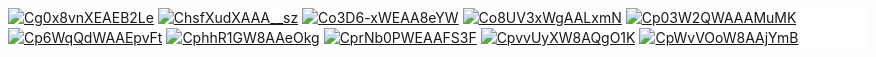 [<img class="alignnone size-full wp-image-1242" src="http://www.boyter.org/wp-content/uploads/2016/08/Cg0x8vnXEAEB2Le.jpg" alt="Cg0x8vnXEAEB2Le" width="600" height="787" srcset="http://localhost/boyter.org/wp-content/uploads/2016/08/Cg0x8vnXEAEB2Le.jpg 600w, http://localhost/boyter.org/wp-content/uploads/2016/08/Cg0x8vnXEAEB2Le-229x300.jpg 229w" sizes="(max-width: 600px) 100vw, 600px" />][4] [<img class="alignnone size-large wp-image-1243" src="http://www.boyter.org/wp-content/uploads/2016/08/ChsfXudXAAA__sz.jpg" alt="ChsfXudXAAA__sz" width="525" height="689" srcset="http://localhost/boyter.org/wp-content/uploads/2016/08/ChsfXudXAAA__sz.jpg 600w, http://localhost/boyter.org/wp-content/uploads/2016/08/ChsfXudXAAA__sz-229x300.jpg 229w" sizes="(max-width: 525px) 100vw, 525px" />][5] [<img class="alignnone size-large wp-image-1244" src="http://www.boyter.org/wp-content/uploads/2016/08/Co3D6-xWEAA8eYW-780x1024.jpg" alt="Co3D6-xWEAA8eYW" width="525" height="689" srcset="http://localhost/boyter.org/wp-content/uploads/2016/08/Co3D6-xWEAA8eYW-780x1024.jpg 780w, http://localhost/boyter.org/wp-content/uploads/2016/08/Co3D6-xWEAA8eYW-229x300.jpg 229w, http://localhost/boyter.org/wp-content/uploads/2016/08/Co3D6-xWEAA8eYW-768x1008.jpg 768w, http://localhost/boyter.org/wp-content/uploads/2016/08/Co3D6-xWEAA8eYW.jpg 914w" sizes="(max-width: 525px) 100vw, 525px" />][6] [<img class="alignnone size-large wp-image-1245" src="http://www.boyter.org/wp-content/uploads/2016/08/Co8UV3xWgAALxmN-780x1024.jpg" alt="Co8UV3xWgAALxmN" width="525" height="689" srcset="http://localhost/boyter.org/wp-content/uploads/2016/08/Co8UV3xWgAALxmN-780x1024.jpg 780w, http://localhost/boyter.org/wp-content/uploads/2016/08/Co8UV3xWgAALxmN-229x300.jpg 229w, http://localhost/boyter.org/wp-content/uploads/2016/08/Co8UV3xWgAALxmN-768x1008.jpg 768w, http://localhost/boyter.org/wp-content/uploads/2016/08/Co8UV3xWgAALxmN.jpg 914w" sizes="(max-width: 525px) 100vw, 525px" />][7] [<img class="alignnone size-large wp-image-1246" src="http://www.boyter.org/wp-content/uploads/2016/08/Cp03W2QWAAAMuMK-780x1024.jpg" alt="Cp03W2QWAAAMuMK" width="525" height="689" srcset="http://localhost/boyter.org/wp-content/uploads/2016/08/Cp03W2QWAAAMuMK-780x1024.jpg 780w, http://localhost/boyter.org/wp-content/uploads/2016/08/Cp03W2QWAAAMuMK-229x300.jpg 229w, http://localhost/boyter.org/wp-content/uploads/2016/08/Cp03W2QWAAAMuMK-768x1008.jpg 768w, http://localhost/boyter.org/wp-content/uploads/2016/08/Cp03W2QWAAAMuMK.jpg 914w" sizes="(max-width: 525px) 100vw, 525px" />][8] [<img class="alignnone size-large wp-image-1247" src="http://www.boyter.org/wp-content/uploads/2016/08/Cp6WqQdWAAEpvFt-781x1024.jpg" alt="Cp6WqQdWAAEpvFt" width="525" height="688" srcset="http://localhost/boyter.org/wp-content/uploads/2016/08/Cp6WqQdWAAEpvFt-781x1024.jpg 781w, http://localhost/boyter.org/wp-content/uploads/2016/08/Cp6WqQdWAAEpvFt-229x300.jpg 229w, http://localhost/boyter.org/wp-content/uploads/2016/08/Cp6WqQdWAAEpvFt-768x1008.jpg 768w, http://localhost/boyter.org/wp-content/uploads/2016/08/Cp6WqQdWAAEpvFt.jpg 1561w" sizes="(max-width: 525px) 100vw, 525px" />][9] [<img class="alignnone size-large wp-image-1248" src="http://www.boyter.org/wp-content/uploads/2016/08/CphhR1GW8AAeOkg-780x1024.jpg" alt="CphhR1GW8AAeOkg" width="525" height="689" srcset="http://localhost/boyter.org/wp-content/uploads/2016/08/CphhR1GW8AAeOkg-780x1024.jpg 780w, http://localhost/boyter.org/wp-content/uploads/2016/08/CphhR1GW8AAeOkg-229x300.jpg 229w, http://localhost/boyter.org/wp-content/uploads/2016/08/CphhR1GW8AAeOkg-768x1008.jpg 768w, http://localhost/boyter.org/wp-content/uploads/2016/08/CphhR1GW8AAeOkg.jpg 914w" sizes="(max-width: 525px) 100vw, 525px" />][10] [<img class="alignnone size-large wp-image-1249" src="http://www.boyter.org/wp-content/uploads/2016/08/CprNb0PWEAAFS3F-780x1024.jpg" alt="CprNb0PWEAAFS3F" width="525" height="689" srcset="http://localhost/boyter.org/wp-content/uploads/2016/08/CprNb0PWEAAFS3F-780x1024.jpg 780w, http://localhost/boyter.org/wp-content/uploads/2016/08/CprNb0PWEAAFS3F-229x300.jpg 229w, http://localhost/boyter.org/wp-content/uploads/2016/08/CprNb0PWEAAFS3F-768x1008.jpg 768w, http://localhost/boyter.org/wp-content/uploads/2016/08/CprNb0PWEAAFS3F.jpg 914w" sizes="(max-width: 525px) 100vw, 525px" />][11] [<img class="alignnone size-large wp-image-1250" src="http://www.boyter.org/wp-content/uploads/2016/08/CpvvUyXW8AQgO1K-780x1024.jpg" alt="CpvvUyXW8AQgO1K" width="525" height="689" srcset="http://localhost/boyter.org/wp-content/uploads/2016/08/CpvvUyXW8AQgO1K-780x1024.jpg 780w, http://localhost/boyter.org/wp-content/uploads/2016/08/CpvvUyXW8AQgO1K-229x300.jpg 229w, http://localhost/boyter.org/wp-content/uploads/2016/08/CpvvUyXW8AQgO1K-768x1008.jpg 768w, http://localhost/boyter.org/wp-content/uploads/2016/08/CpvvUyXW8AQgO1K.jpg 914w" sizes="(max-width: 525px) 100vw, 525px" />][12] [<img class="alignnone size-large wp-image-1251" src="http://www.boyter.org/wp-content/uploads/2016/08/CpWvVOoW8AAjYmB-780x1024.jpg" alt="CpWvVOoW8AAjYmB" width="525" height="689" srcset="http://localhost/boyter.org/wp-content/uploads/2016/08/CpWvVOoW8AAjYmB-780x1024.jpg 780w, http://localhost/boyter.org/wp-content/uploads/2016/08/CpWvVOoW8AAjYmB-229x300.jpg 229w, http://localhost/boyter.org/wp-content/uploads/2016/08/CpWvVOoW8AAjYmB-768x1008.jpg 768w, http://localhost/boyter.org/wp-content/uploads/2016/08/CpWvVOoW8AAjYmB.jpg 914w" sizes="(max-width: 525px) 100vw, 525px" />][13]


 [1]: http://www.boyter.org/wp-content/uploads/2016/06/Cj0Up_hUUAAn8-g.jpg
 [2]: http://www.boyter.org/wp-content/uploads/2016/05/ChnulxvW0AEUs1J.jpg-large.jpg
 [3]: http://www.boyter.org/wp-content/uploads/2016/07/Cn1rWcbWcAAgsCA.jpg
 [4]: http://www.boyter.org/wp-content/uploads/2016/08/Cg0x8vnXEAEB2Le.jpg
 [5]: http://www.boyter.org/wp-content/uploads/2016/08/ChsfXudXAAA__sz.jpg
 [6]: http://www.boyter.org/wp-content/uploads/2016/08/Co3D6-xWEAA8eYW.jpg
 [7]: http://www.boyter.org/wp-content/uploads/2016/08/Co8UV3xWgAALxmN.jpg
 [8]: http://www.boyter.org/wp-content/uploads/2016/08/Cp03W2QWAAAMuMK.jpg
 [9]: http://www.boyter.org/wp-content/uploads/2016/08/Cp6WqQdWAAEpvFt.jpg
 [10]: http://www.boyter.org/wp-content/uploads/2016/08/CphhR1GW8AAeOkg.jpg
 [11]: http://www.boyter.org/wp-content/uploads/2016/08/CprNb0PWEAAFS3F.jpg
 [12]: http://www.boyter.org/wp-content/uploads/2016/08/CpvvUyXW8AQgO1K.jpg
 [13]: http://www.boyter.org/wp-content/uploads/2016/08/CpWvVOoW8AAjYmB.jpg
 [14]: http://www.boyter.org/wp-content/uploads/2016/08/CmDdopVXIAAujQK.jpg
 [15]: http://www.boyter.org/wp-content/uploads/2016/08/CmIDaoVXEAA2y7g.jpg
 [16]: http://www.boyter.org/wp-content/uploads/2016/08/CmtLI0GWYAAGavB.jpg
 [17]: http://www.boyter.org/wp-content/uploads/2016/08/CnDD1t0XgAQMXJA.jpg
 [18]: http://www.boyter.org/wp-content/uploads/2016/08/CnrAQj8XYAAVYB2.jpg
 [19]: http://www.boyter.org/wp-content/uploads/2016/08/Cf7eHZ1W4AEeZJA.jpg
 [20]: http://www.boyter.org/wp-content/uploads/2016/08/Cfdj5HCWIAAAzFU.jpg
 [21]: http://www.boyter.org/wp-content/uploads/2016/08/Cfh9oRrXIAAiA2Y.jpg
 [22]: http://www.boyter.org/wp-content/uploads/2016/08/CfNJTAHWAAAik5I.png
 [23]: http://www.boyter.org/wp-content/uploads/2016/08/CfSQdwUW8AErog1.jpg
 [24]: http://www.boyter.org/wp-content/uploads/2016/08/CfxJxUzWQAAs0nw.jpg
 [25]: http://www.boyter.org/wp-content/uploads/2016/08/CfYA-8BXEAAtz2k.jpg
 [26]: http://www.boyter.org/wp-content/uploads/2016/08/Cg-zWsMWwAEJ-Zn.jpg
 [27]: http://www.boyter.org/wp-content/uploads/2016/08/CgbR1wkXEAAMjqP.jpg
 [28]: http://www.boyter.org/wp-content/uploads/2016/08/CgGkN6YVAAAZ3_1.jpg
 [29]: http://www.boyter.org/wp-content/uploads/2016/08/CgkllENU0AI0tQK.jpg
 [30]: http://www.boyter.org/wp-content/uploads/2016/08/CgQNvaIWQAQ_dGk.jpg
 [31]: http://www.boyter.org/wp-content/uploads/2016/08/CgVtA2IWQAAWBrd.jpg
 [32]: http://www.boyter.org/wp-content/uploads/2016/08/Ch8KJiEWsAA9hY-.jpg
 [33]: http://www.boyter.org/wp-content/uploads/2016/08/ChdhDa5XEAAK36t.jpg
 [34]: http://www.boyter.org/wp-content/uploads/2016/08/ChDzLqTWUAA2jtr.jpg
 [35]: http://www.boyter.org/wp-content/uploads/2016/08/ChinzjeWgAAeS2x.jpg
 [36]: http://www.boyter.org/wp-content/uploads/2016/08/ChJzv9lUYAA9D5E.jpg
 [37]: http://www.boyter.org/wp-content/uploads/2016/08/ChN6FVeWwAAwP_z.jpg
 [38]: http://www.boyter.org/wp-content/uploads/2016/08/ChnManpWwAANzGq.jpg
 [39]: http://www.boyter.org/wp-content/uploads/2016/08/ChUn34OU0AAQkvf.jpg
 [40]: http://www.boyter.org/wp-content/uploads/2016/08/CiBRPWPXEAAsXM8.jpg
 [41]: http://www.boyter.org/wp-content/uploads/2016/08/CiHHf9-UYAA6aVB.jpg
 [42]: http://www.boyter.org/wp-content/uploads/2016/08/CilkrypWEAArFfo.jpg
 [43]: http://www.boyter.org/wp-content/uploads/2016/08/CiQ0haFWgAARgpx.jpg
 [44]: http://www.boyter.org/wp-content/uploads/2016/08/Cjyp4gAWgAAVxZo.jpg
 [45]: http://www.boyter.org/wp-content/uploads/2016/08/CkNF9qtWUAAO3D_.jpg
 [46]: http://www.boyter.org/wp-content/uploads/2016/08/Cllb9urWMAAKaz4.jpg
 [47]: http://www.boyter.org/wp-content/uploads/2016/09/Crrj1blWYAAkNN_.jpg
 [48]: http://www.boyter.org/wp-content/uploads/2016/09/CtVNivsWgAAKhKA.jpg
 [49]: http://www.boyter.org/wp-content/uploads/2016/09/pRDPMx2.jpg
 [50]: http://www.boyter.org/wp-content/uploads/2016/09/OD3hWSR.jpg
 [51]: http://www.boyter.org/wp-content/uploads/2016/11/CxzX0scXUAA21uo.jpg
 [52]: http://www.boyter.org/wp-content/uploads/2016/11/CyDDghxUcAAqrNx.jpg
 [53]: http://www.boyter.org/wp-content/uploads/2017/02/C1_sRq9XgAADMzY.jpg
 [54]: http://www.boyter.org/wp-content/uploads/2017/02/C1hNdR9XUAEtlmP.jpg
 [55]: http://www.boyter.org/wp-content/uploads/2017/02/C1QCiNuUoAAYESs.jpg
 [56]: http://www.boyter.org/wp-content/uploads/2017/02/C3cX4w5VcAENYA7.jpg
 [57]: http://www.boyter.org/wp-content/uploads/2017/02/C3d7VlsUcAE4Vkh.jpg
 [58]: http://www.boyter.org/wp-content/uploads/2017/02/Cr7mS_OWcAA7Hzt.jpg
 [59]: http://www.boyter.org/wp-content/uploads/2017/02/download.png
 [60]: http://www.boyter.org/wp-content/uploads/2017/04/C59ScRHVMAA5nin.jpg
 [61]: http://www.boyter.org/wp-content/uploads/2017/04/Image-uploaded-from-iOS.jpg
 [62]: http://www.boyter.org/wp-content/uploads/2017/04/C8lePKsXcAAt5Fc.jpg-large.jpg
 [63]: http://www.boyter.org/wp-content/uploads/2017/05/a0f278b167ec23c35fe091f38096571a.jpg
 [64]: http://www.boyter.org/wp-content/uploads/2018/02/DVfL0c-VoAEFs1R.jpg-large.jpg
 [65]: http://www.boyter.org/wp-content/uploads/2018/02/another.png